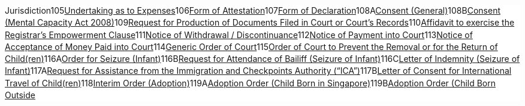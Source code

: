 Jurisdiction</a></td></tr><tr><td>105</td><td><a href="https://github.com/opendocsg/opendoc-family-justice-courts-practice-directions/raw/master/assets/Appendices%20FJC%20EPD%202024/Appendix%20A/Form%20105%20-%20Undertaking%20as%20to%20Expenses%20v2.docx">Undertaking as to Expenses</a></td></tr><tr><td>106</td><td><a href="https://github.com/opendocsg/opendoc-family-justice-courts-practice-directions/raw/master/assets/Appendices%20FJC%20EPD%202024/Appendix%20A/Form%20106%20-%20Form%20of%20Attestation%20v2.docx">Form of Attestation</a></td></tr><tr><td>107</td><td><a href="https://github.com/opendocsg/opendoc-family-justice-courts-practice-directions/raw/master/assets/Appendices%20FJC%20EPD%202024/Appendix%20A/Form%20107%20-%20Form%20of%20Declaration%20v4.docx">Form of Declaration</a></td></tr><tr><td>108A</td><td><a href="https://github.com/opendocsg/opendoc-family-justice-courts-practice-directions/raw/master/assets/Appendices%20FJC%20EPD%202024/Appendix%20A/Form%20108A%20-%20Consent%20(General)%20v5.docx">Consent (General)</a></td></tr><tr><td>108B</td><td><a href="https://github.com/opendocsg/opendoc-family-justice-courts-practice-directions/raw/master/assets/Appendices%20FJC%20EPD%202024/Appendix%20A/Form%20108B%20-%20Consent%20(MCA)%20v4.docx">Consent (Mental Capacity Act 2008)</a></td></tr><tr><td>109</td><td><a href="https://github.com/opendocsg/opendoc-family-justice-courts-practice-directions/raw/master/assets/Appendices%20FJC%20EPD%202024/Appendix%20A/Form%20109%20-%20Request%20for%20Production%20of%20Documents%20Filed%20in%20Court-Court&#x27;s%20Records%20v5.docx">Request for Production of Documents Filed in Court or Court’s Records</a></td></tr><tr><td>110</td><td><a href="https://github.com/opendocsg/opendoc-family-justice-courts-practice-directions/raw/master/assets/Appendices%20FJC%20EPD%202024/Appendix%20A/Form%20110%20-%20Affidavit%20to%20Exercise%20REC%20v4.docx">Affidavit to exercise the Registrar’s Empowerment Clause</a></td></tr><tr><td>111</td><td><a href="https://github.com/opendocsg/opendoc-family-justice-courts-practice-directions/raw/master/assets/Appendices%20FJC%20EPD%202024/Appendix%20A/Form%20111%20-%20Notice%20of%20Withdrawal-Discontinuance%20v3.docx">Notice of Withdrawal / Discontinuance</a></td></tr><tr><td>112</td><td><a href="https://github.com/opendocsg/opendoc-family-justice-courts-practice-directions/raw/master/assets/Appendices%20FJC%20EPD%202024/Appendix%20A/Form%20112%20-%20Notice%20of%20Payment%20Into%20Court%20v2.docx">Notice of Payment into Court</a></td></tr><tr><td>113</td><td><a href="https://github.com/opendocsg/opendoc-family-justice-courts-practice-directions/raw/master/assets/Appendices%20FJC%20EPD%202024/Appendix%20A/Form%20113%20-%20Notice%20of%20Acceptance%20of%20Money%20Paid%20Into%20Court%20v3.docx">Notice of Acceptance of Money Paid into Court</a></td></tr><tr><td>114</td><td><a href="https://github.com/opendocsg/opendoc-family-justice-courts-practice-directions/raw/master/assets/Appendices%20FJC%20EPD%202024/Appendix%20A/Form%20114%20-%20Generic%20Order%20of%20Court%20v5.docx">Generic Order of Court</a></td></tr><tr><td>115</td><td><a href="https://github.com/opendocsg/opendoc-family-justice-courts-practice-directions/raw/master/assets/Appendices%20FJC%20EPD%202024/Appendix%20A/Form%20115%20-%20Order%20of%20Court%20to%20Prevent%20Removal%20or%20for%20Return%20of%20Child(ren)%20v4.docx">Order of Court to Prevent the Removal or for the Return of Child(ren)</a></td></tr><tr><td>116A</td><td><a href="https://github.com/opendocsg/opendoc-family-justice-courts-practice-directions/raw/master/assets/Appendices%20FJC%20EPD%202024/Appendix%20A/Form%20116A%20-%20Order%20for%20Seizure%20(Infant)%20v6.docx">Order for Seizure (Infant)</a></td></tr><tr><td>116B</td><td><a href="https://github.com/opendocsg/opendoc-family-justice-courts-practice-directions/raw/master/assets/Appendices%20FJC%20EPD%202024/Appendix%20A/Form%20116B%20-%20Request%20for%20Attendance%20of%20the%20Bailiff%20(Seizure%20of%20Infant)%20v4.docx">Request for Attendance of Bailiff (Seizure of Infant)</a></td></tr><tr><td>116C</td><td><a href="https://github.com/opendocsg/opendoc-family-justice-courts-practice-directions/raw/master/assets/Appendices%20FJC%20EPD%202024/Appendix%20A/Form%20116C%20-%20Letter%20of%20Indemnity%20(Seizure%20of%20Infant)%20v3.docx">Letter of Indemnity (Seizure of Infant)</a></td></tr><tr><td>117A</td><td><a href="https://github.com/opendocsg/opendoc-family-justice-courts-practice-directions/raw/master/assets/Appendices%20FJC%20EPD%202024/Appendix%20A/Form%20117A%20-%20Request%20for%20Assistance%20from%20the%20ICA%20v5.docx">Request for Assistance from the Immigration and Checkpoints Authority (“ICA”)</a></td></tr><tr><td>117B</td><td><a href="https://github.com/opendocsg/opendoc-family-justice-courts-practice-directions/raw/master/assets/Appendices%20FJC%20EPD%202024/Appendix%20A/Form%20117B%20-%20Letter%20of%20Consent%20for%20International%20Travel%20of%20Child(ren)%20v5.docx">Letter of Consent for International Travel of Child(ren)</a></td></tr><tr><td>118</td><td><a href="https://github.com/opendocsg/opendoc-family-justice-courts-practice-directions/raw/master/assets/Appendices%20FJC%20EPD%202024/Appendix%20A/Form%20118%20-%20Interim%20Adoption%20Order%20v3.docx">Interim Order (Adoption)</a></td></tr><tr><td>119A</td><td><a href="https://github.com/opendocsg/opendoc-family-justice-courts-practice-directions/raw/master/assets/Appendices%20FJC%20EPD%202024/Appendix%20A/Form%20119A%20-%20Adoption%20Order%20(Child%20Born%20in%20Singapore)%20v3.docx">Adoption Order (Child Born in Singapore)</a></td></tr><tr><td>119B</td><td><a href="https://github.com/opendocsg/opendoc-family-justice-courts-practice-directions/raw/master/assets/Appendices%20FJC%20EPD%202024/Appendix%20A/Form%20119B%20-%20Adoption%20Order%20(Child%20Born%20Outside%20Singapore)%20v3.docx">Adoption Order (Child Born Outside